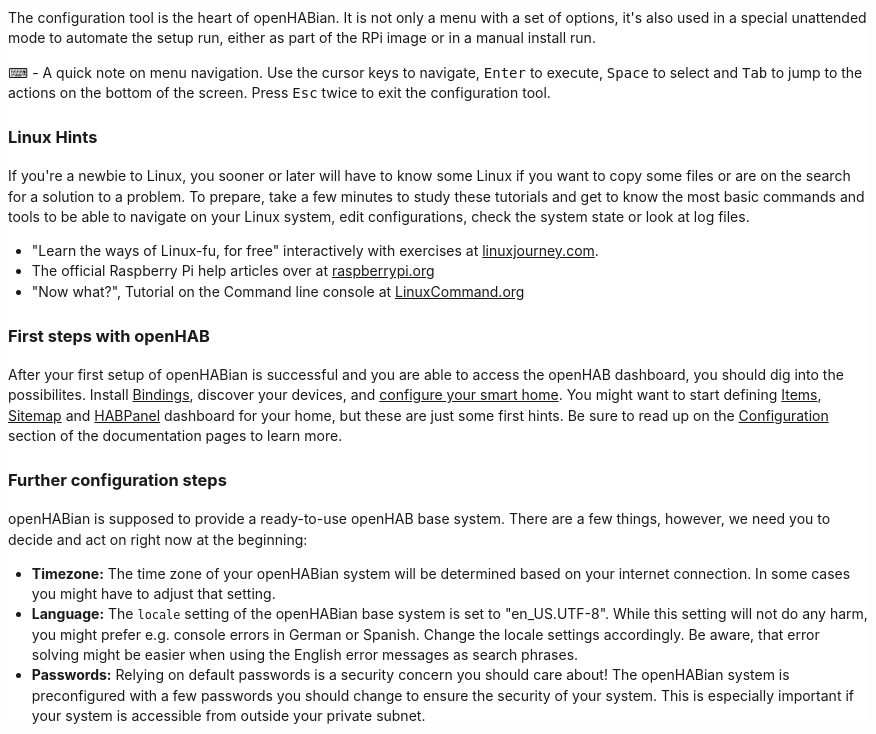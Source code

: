 The configuration tool is the heart of openHABian.
It is not only a menu with a set of options, it's also used in a special unattended mode to automate the setup run, either as part of the RPi image or in a manual install run.

⌨ - A quick note on menu navigation.
Use the cursor keys to navigate, <kbd>Enter</kbd> to execute, <kbd>Space</kbd> to select and <kbd>Tab</kbd> to jump to the actions on the bottom of the screen.
Press <kbd>Esc</kbd> twice to exit the configuration tool.

### Linux Hints

If you're a newbie to Linux, you sooner or later will have to know some Linux if you want to copy some files or are on the search for a solution to a problem.
To prepare, take a few minutes to study these tutorials and get to know the most basic commands and tools to be able to navigate on your Linux system, edit configurations, check the system state or look at log files.

-   "Learn the ways of Linux-fu, for free" interactively with exercises at [linuxjourney.com](https://linuxjourney.com).
-   The official Raspberry Pi help articles over at [raspberrypi.org](https://www.raspberrypi.org/help)
-   "Now what?", Tutorial on the Command line console at [LinuxCommand.org](http://linuxcommand.org/index.php)

### First steps with openHAB

After your first setup of openHABian is successful and you are able to access the openHAB dashboard, you should dig into the possibilites.
Install [Bindings](https://www.openhab.org/addons/), discover your devices, and [configure your smart home](https://www.openhab.org/docs/configuration/).
You might want to start defining [Items](https://www.openhab.org/docs/configuration/items.html), [Sitemap](https://www.openhab.org/docs/configuration/sitemaps.html) and [HABPanel](https://www.openhab.org/docs/configuration/habpanel.html) dashboard for your home, but these are just some first hints.
Be sure to read up on the [Configuration](https://www.openhab.org/docs/configuration/) section of the documentation pages to learn more.

### Further configuration steps

openHABian is supposed to provide a ready-to-use openHAB base system.
There are a few things, however, we need you to decide and act on right now at the beginning:

-   **Timezone:** The time zone of your openHABian system will be determined based on your internet connection.
    In some cases you might have to adjust that setting.
-   **Language:** The `locale` setting of the openHABian base system is set to "en_US.UTF-8".
    While this setting will not do any harm, you might prefer e.g. console errors in German or Spanish.
    Change the locale settings accordingly.
    Be aware, that error solving might be easier when using the English error messages as search phrases.
-   **Passwords:** Relying on default passwords is a security concern you should care about!
    The openHABian system is preconfigured with a few passwords you should change to ensure the security of your system.
    This is especially important if your system is accessible from outside your private subnet.
